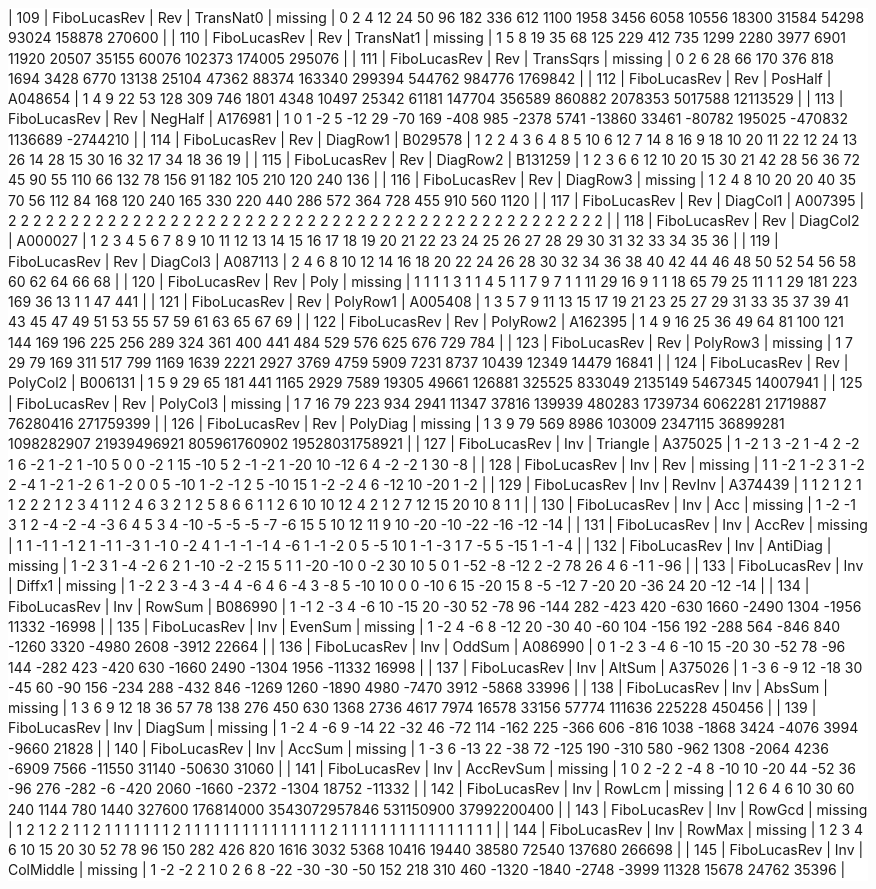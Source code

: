 | 109 | FiboLucasRev | Rev     | TransNat0  | missing | 0 2 4 12 24 50 96 182 336 612 1100 1958 3456 6058 10556 18300 31584 54298 93024 158878 270600       |
| 110 | FiboLucasRev | Rev     | TransNat1  | missing | 1 5 8 19 35 68 125 229 412 735 1299 2280 3977 6901 11920 20507 35155 60076 102373 174005 295076     |
| 111 | FiboLucasRev | Rev     | TransSqrs  | missing | 0 2 6 28 66 170 376 818 1694 3428 6770 13138 25104 47362 88374 163340 299394 544762 984776 1769842  |
| 112 | FiboLucasRev | Rev     | PosHalf    | A048654 | 1 4 9 22 53 128 309 746 1801 4348 10497 25342 61181 147704 356589 860882 2078353 5017588 12113529   |
| 113 | FiboLucasRev | Rev     | NegHalf    | A176981 | 1 0 1 -2 5 -12 29 -70 169 -408 985 -2378 5741 -13860 33461 -80782 195025 -470832 1136689 -2744210   |
| 114 | FiboLucasRev | Rev     | DiagRow1   | B029578 | 1 2 2 4 3 6 4 8 5 10 6 12 7 14 8 16 9 18 10 20 11 22 12 24 13 26 14 28 15 30 16 32 17 34 18 36 19   |
| 115 | FiboLucasRev | Rev     | DiagRow2   | B131259 | 1 2 3 6 6 12 10 20 15 30 21 42 28 56 36 72 45 90 55 110 66 132 78 156 91 182 105 210 120 240 136    |
| 116 | FiboLucasRev | Rev     | DiagRow3   | missing | 1 2 4 8 10 20 20 40 35 70 56 112 84 168 120 240 165 330 220 440 286 572 364 728 455 910 560 1120    |
| 117 | FiboLucasRev | Rev     | DiagCol1   | A007395 | 2 2 2 2 2 2 2 2 2 2 2 2 2 2 2 2 2 2 2 2 2 2 2 2 2 2 2 2 2 2 2 2 2 2 2 2 2 2 2 2 2 2 2 2 2 2 2 2     |
| 118 | FiboLucasRev | Rev     | DiagCol2   | A000027 | 1 2 3 4 5 6 7 8 9 10 11 12 13 14 15 16 17 18 19 20 21 22 23 24 25 26 27 28 29 30 31 32 33 34 35 36  |
| 119 | FiboLucasRev | Rev     | DiagCol3   | A087113 | 2 4 6 8 10 12 14 16 18 20 22 24 26 28 30 32 34 36 38 40 42 44 46 48 50 52 54 56 58 60 62 64 66 68   |
| 120 | FiboLucasRev | Rev     | Poly       | missing | 1 1 1 1 3 1 1 4 5 1 1 7 9 7 1 1 11 29 16 9 1 1 18 65 79 25 11 1 1 29 181 223 169 36 13 1 1 47 441   |
| 121 | FiboLucasRev | Rev     | PolyRow1   | A005408 | 1 3 5 7 9 11 13 15 17 19 21 23 25 27 29 31 33 35 37 39 41 43 45 47 49 51 53 55 57 59 61 63 65 67 69 |
| 122 | FiboLucasRev | Rev     | PolyRow2   | A162395 | 1 4 9 16 25 36 49 64 81 100 121 144 169 196 225 256 289 324 361 400 441 484 529 576 625 676 729 784 |
| 123 | FiboLucasRev | Rev     | PolyRow3   | missing | 1 7 29 79 169 311 517 799 1169 1639 2221 2927 3769 4759 5909 7231 8737 10439 12349 14479 16841      |
| 124 | FiboLucasRev | Rev     | PolyCol2   | B006131 | 1 5 9 29 65 181 441 1165 2929 7589 19305 49661 126881 325525 833049 2135149 5467345 14007941        |
| 125 | FiboLucasRev | Rev     | PolyCol3   | missing | 1 7 16 79 223 934 2941 11347 37816 139939 480283 1739734 6062281 21719887 76280416 271759399        |
| 126 | FiboLucasRev | Rev     | PolyDiag   | missing | 1 3 9 79 569 8986 103009 2347115 36899281 1098282907 21939496921 805961760902 19528031758921        |
| 127 | FiboLucasRev | Inv     | Triangle   | A375025 | 1 -2 1 3 -2 1 -4 2 -2 1 6 -2 1 -2 1 -10 5 0 0 -2 1 15 -10 5 2 -1 -2 1 -20 10 -12 6 4 -2 -2 1 30 -8  |
| 128 | FiboLucasRev | Inv     | Rev        | missing | 1 1 -2 1 -2 3 1 -2 2 -4 1 -2 1 -2 6 1 -2 0 0 5 -10 1 -2 -1 2 5 -10 15 1 -2 -2 4 6 -12 10 -20 1 -2   |
| 129 | FiboLucasRev | Inv     | RevInv     | A374439 | 1 1 2 1 2 1 1 2 2 2 1 2 3 4 1 1 2 4 6 3 2 1 2 5 8 6 6 1 1 2 6 10 10 12 4 2 1 2 7 12 15 20 10 8 1 1  |
| 130 | FiboLucasRev | Inv     | Acc        | missing | 1 -2 -1 3 1 2 -4 -2 -4 -3 6 4 5 3 4 -10 -5 -5 -5 -7 -6 15 5 10 12 11 9 10 -20 -10 -22 -16 -12 -14   |
| 131 | FiboLucasRev | Inv     | AccRev     | missing | 1 1 -1 1 -1 2 1 -1 1 -3 1 -1 0 -2 4 1 -1 -1 -1 4 -6 1 -1 -2 0 5 -5 10 1 -1 -3 1 7 -5 5 -15 1 -1 -4  |
| 132 | FiboLucasRev | Inv     | AntiDiag   | missing | 1 -2 3 1 -4 -2 6 2 1 -10 -2 -2 15 5 1 1 -20 -10 0 -2 30 10 5 0 1 -52 -8 -12 2 -2 78 26 4 6 -1 1 -96 |
| 133 | FiboLucasRev | Inv     | Diffx1     | missing | 1 -2 2 3 -4 3 -4 4 -6 4 6 -4 3 -8 5 -10 10 0 0 -10 6 15 -20 15 8 -5 -12 7 -20 20 -36 24 20 -12 -14  |
| 134 | FiboLucasRev | Inv     | RowSum     | B086990 | 1 -1 2 -3 4 -6 10 -15 20 -30 52 -78 96 -144 282 -423 420 -630 1660 -2490 1304 -1956 11332 -16998    |
| 135 | FiboLucasRev | Inv     | EvenSum    | missing | 1 -2 4 -6 8 -12 20 -30 40 -60 104 -156 192 -288 564 -846 840 -1260 3320 -4980 2608 -3912 22664      |
| 136 | FiboLucasRev | Inv     | OddSum     | A086990 | 0 1 -2 3 -4 6 -10 15 -20 30 -52 78 -96 144 -282 423 -420 630 -1660 2490 -1304 1956 -11332 16998     |
| 137 | FiboLucasRev | Inv     | AltSum     | A375026 | 1 -3 6 -9 12 -18 30 -45 60 -90 156 -234 288 -432 846 -1269 1260 -1890 4980 -7470 3912 -5868 33996   |
| 138 | FiboLucasRev | Inv     | AbsSum     | missing | 1 3 6 9 12 18 36 57 78 138 276 450 630 1368 2736 4617 7974 16578 33156 57774 111636 225228 450456   |
| 139 | FiboLucasRev | Inv     | DiagSum    | missing | 1 -2 4 -6 9 -14 22 -32 46 -72 114 -162 225 -366 606 -816 1038 -1868 3424 -4076 3994 -9660 21828     |
| 140 | FiboLucasRev | Inv     | AccSum     | missing | 1 -3 6 -13 22 -38 72 -125 190 -310 580 -962 1308 -2064 4236 -6909 7566 -11550 31140 -50630 31060    |
| 141 | FiboLucasRev | Inv     | AccRevSum  | missing | 1 0 2 -2 2 -4 8 -10 10 -20 44 -52 36 -96 276 -282 -6 -420 2060 -1660 -2372 -1304 18752 -11332       |
| 142 | FiboLucasRev | Inv     | RowLcm     | missing | 1 2 6 4 6 10 30 60 240 1144 780 1440 327600 176814000 3543072957846 531150900 37992200400           |
| 143 | FiboLucasRev | Inv     | RowGcd     | missing | 1 2 1 2 2 1 1 2 1 1 1 1 1 1 1 2 1 1 1 1 1 1 1 1 1 1 1 1 1 1 1 2 1 1 1 1 1 1 1 1 1 1 1 1 1 1 1 1     |
| 144 | FiboLucasRev | Inv     | RowMax     | missing | 1 2 3 4 6 10 15 20 30 52 78 96 150 282 426 820 1616 3032 5368 10416 19440 38580 72540 137680 266698 |
| 145 | FiboLucasRev | Inv     | ColMiddle  | missing | 1 -2 -2 2 1 0 2 6 8 -22 -30 -30 -50 152 218 310 460 -1320 -1840 -2748 -3999 11328 15678 24762 35396 |